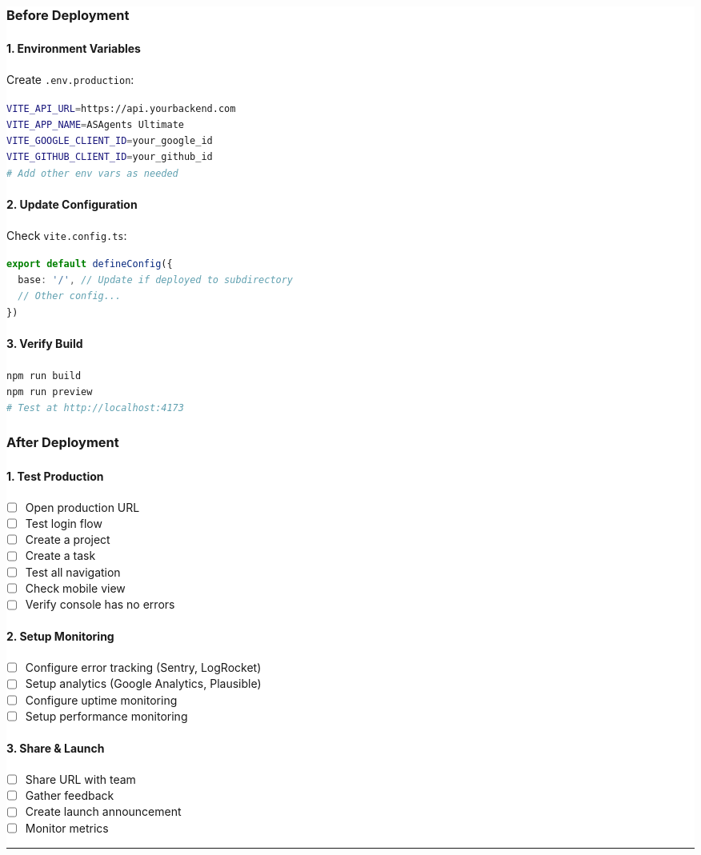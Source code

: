 ### Before Deployment

#### 1. Environment Variables
Create `.env.production`:
```bash
VITE_API_URL=https://api.yourbackend.com
VITE_APP_NAME=ASAgents Ultimate
VITE_GOOGLE_CLIENT_ID=your_google_id
VITE_GITHUB_CLIENT_ID=your_github_id
# Add other env vars as needed
```

#### 2. Update Configuration
Check `vite.config.ts`:
```typescript
export default defineConfig({
  base: '/', // Update if deployed to subdirectory
  // Other config...
})
```

#### 3. Verify Build
```bash
npm run build
npm run preview
# Test at http://localhost:4173
```

### After Deployment

#### 1. Test Production
- [ ] Open production URL
- [ ] Test login flow
- [ ] Create a project
- [ ] Create a task
- [ ] Test all navigation
- [ ] Check mobile view
- [ ] Verify console has no errors

#### 2. Setup Monitoring
- [ ] Configure error tracking (Sentry, LogRocket)
- [ ] Setup analytics (Google Analytics, Plausible)
- [ ] Configure uptime monitoring
- [ ] Setup performance monitoring

#### 3. Share & Launch
- [ ] Share URL with team
- [ ] Gather feedback
- [ ] Create launch announcement
- [ ] Monitor metrics

---
